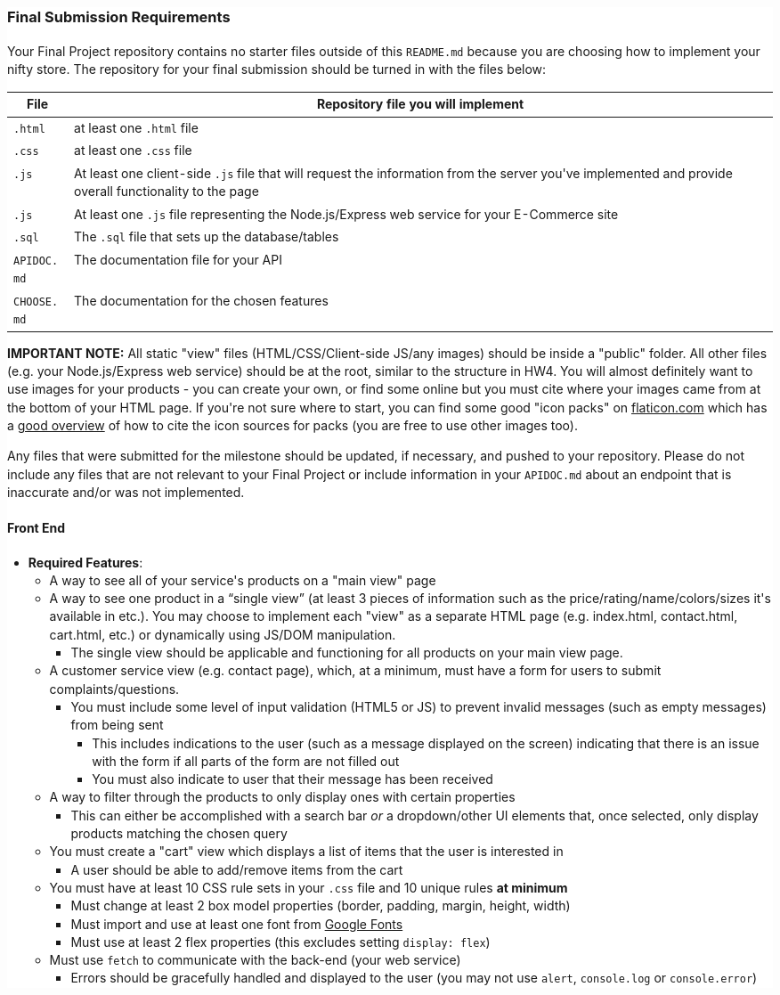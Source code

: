 ### Final Submission Requirements
Your Final Project repository contains no starter files outside of this `README.md` because you are choosing how to implement your nifty store. The repository for your final submission should be turned in with the files below:

| File | Repository file you will implement |
| --- | --- |
|`.html` | at least one `.html` file |
|`.css` | at least one `.css` file  |
|`.js` | At least one client-side `.js` file that will request the information from the server you've implemented and provide overall functionality to the page |
|`.js` | At least one `.js` file representing the Node.js/Express web service for your E-Commerce site  |
|`.sql`|  The `.sql` file that sets up the database/tables|
|`APIDOC.md`|The documentation file for your API|
|`CHOOSE.md`   |The documentation for the chosen features  |

**IMPORTANT NOTE:** All static "view" files (HTML/CSS/Client-side JS/any images) should be inside a "public" folder. All other files (e.g. your Node.js/Express web service) should be at the root, similar to the structure in HW4. You will almost definitely want to use images for your products - you can create your own, or find some online but you must cite where your images came from at the bottom of your HTML page. If you're not sure where to start, you can find some good "icon packs" on [flaticon.com](https://www.flaticon.com/) which has a [good overview](https://support.flaticon.com/hc/en-us/articles/207248209-How-I-must-insert-the-attribution-) of how to cite the icon sources for packs (you are free to use other images too).

Any files that were submitted for the milestone should be updated, if necessary, and pushed to your repository. Please do not include any files that are not relevant to your Final Project or include information in your `APIDOC.md` about an endpoint that is inaccurate and/or was not implemented.  

#### Front End  
- **Required Features**:
  - A way to see all of your service's products on a "main view" page
  - A way to see one product in a “single view” (at least 3 pieces of information such as the price/rating/name/colors/sizes it's available in etc.). You may choose to implement each "view" as a separate HTML page (e.g. index.html, contact.html, cart.html, etc.) or dynamically using JS/DOM manipulation.
    - The single view should be applicable and functioning for all products on your main view page.
  - A customer service view (e.g. contact page), which, at a minimum, must have a form for users to submit complaints/questions.
    - You must include some level of input validation (HTML5 or JS) to prevent invalid messages (such as empty messages) from being sent
      - This includes indications to the user (such as a message displayed on the screen) indicating that there is an issue with the form if all parts of the form are not filled out
      - You must also indicate to user that their message has been received
  - A way to filter through the products to only display ones with certain properties
    - This can either be accomplished with a search bar _or_ a dropdown/other UI elements that, once selected, only display products matching the chosen query
  - You must create a "cart" view which displays a list of items that the user is interested in
      - A user should be able to add/remove items from the cart
  - You must have at least 10 CSS rule sets in your `.css` file and 10 unique rules **at minimum**
    - Must change at least 2 box model properties (border, padding, margin, height, width)
    - Must import and use at least one font from [Google Fonts](https://fonts.google.com/)
    - Must use at least 2 flex properties (this excludes setting `display: flex`)
  - Must use `fetch` to communicate with the back-end (your web service)
    - Errors should be gracefully handled and displayed to the user (you may not use `alert`, `console.log` or `console.error`)
